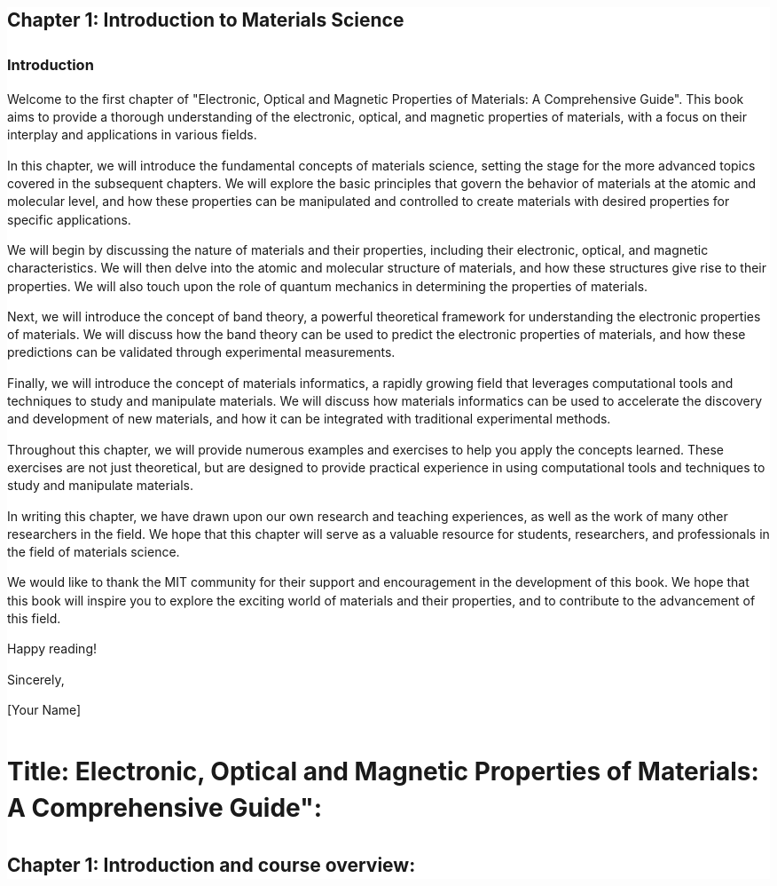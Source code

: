 ## Chapter 1: Introduction to Materials Science

### Introduction

Welcome to the first chapter of "Electronic, Optical and Magnetic Properties of Materials: A Comprehensive Guide". This book aims to provide a thorough understanding of the electronic, optical, and magnetic properties of materials, with a focus on their interplay and applications in various fields.

In this chapter, we will introduce the fundamental concepts of materials science, setting the stage for the more advanced topics covered in the subsequent chapters. We will explore the basic principles that govern the behavior of materials at the atomic and molecular level, and how these properties can be manipulated and controlled to create materials with desired properties for specific applications.

We will begin by discussing the nature of materials and their properties, including their electronic, optical, and magnetic characteristics. We will then delve into the atomic and molecular structure of materials, and how these structures give rise to their properties. We will also touch upon the role of quantum mechanics in determining the properties of materials.

Next, we will introduce the concept of band theory, a powerful theoretical framework for understanding the electronic properties of materials. We will discuss how the band theory can be used to predict the electronic properties of materials, and how these predictions can be validated through experimental measurements.

Finally, we will introduce the concept of materials informatics, a rapidly growing field that leverages computational tools and techniques to study and manipulate materials. We will discuss how materials informatics can be used to accelerate the discovery and development of new materials, and how it can be integrated with traditional experimental methods.

Throughout this chapter, we will provide numerous examples and exercises to help you apply the concepts learned. These exercises are not just theoretical, but are designed to provide practical experience in using computational tools and techniques to study and manipulate materials.

In writing this chapter, we have drawn upon our own research and teaching experiences, as well as the work of many other researchers in the field. We hope that this chapter will serve as a valuable resource for students, researchers, and professionals in the field of materials science.

We would like to thank the MIT community for their support and encouragement in the development of this book. We hope that this book will inspire you to explore the exciting world of materials and their properties, and to contribute to the advancement of this field.

Happy reading!

Sincerely,

[Your Name]




# Title: Electronic, Optical and Magnetic Properties of Materials: A Comprehensive Guide":

## Chapter 1: Introduction and course overview:
